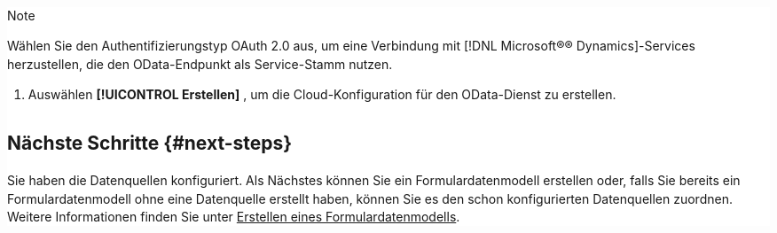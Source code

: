    >[!NOTE]
   >
   Wählen Sie den Authentifizierungstyp OAuth 2.0 aus, um eine Verbindung mit [!DNL Microsoft®® Dynamics]-Services herzustellen, die den OData-Endpunkt als Service-Stamm nutzen.

1. Auswählen **[!UICONTROL Erstellen]** , um die Cloud-Konfiguration für den OData-Dienst zu erstellen.





## Nächste Schritte {#next-steps}

Sie haben die Datenquellen konfiguriert. Als Nächstes können Sie ein Formulardatenmodell erstellen oder, falls Sie bereits ein Formulardatenmodell ohne eine Datenquelle erstellt haben, können Sie es den schon konfigurierten Datenquellen zuordnen. Weitere Informationen finden Sie unter [Erstellen eines Formulardatenmodells](create-form-data-models.md).


